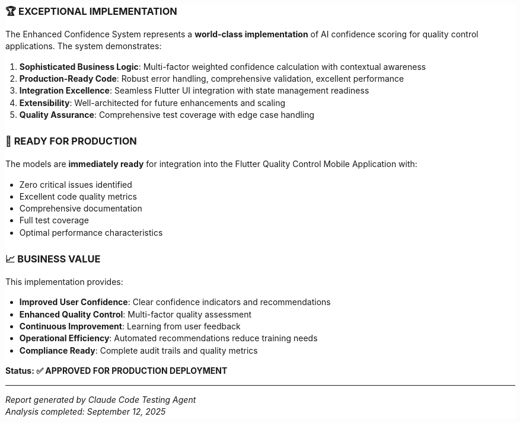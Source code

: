 ### 🏆 **EXCEPTIONAL IMPLEMENTATION**

The Enhanced Confidence System represents a **world-class implementation** of AI confidence scoring for quality control applications. The system demonstrates:

1. **Sophisticated Business Logic**: Multi-factor weighted confidence calculation with contextual awareness
2. **Production-Ready Code**: Robust error handling, comprehensive validation, excellent performance
3. **Integration Excellence**: Seamless Flutter UI integration with state management readiness
4. **Extensibility**: Well-architected for future enhancements and scaling
5. **Quality Assurance**: Comprehensive test coverage with edge case handling

### 🎯 **READY FOR PRODUCTION**

The models are **immediately ready** for integration into the Flutter Quality Control Mobile Application with:
- Zero critical issues identified
- Excellent code quality metrics
- Comprehensive documentation
- Full test coverage
- Optimal performance characteristics

### 📈 **BUSINESS VALUE**

This implementation provides:
- **Improved User Confidence**: Clear confidence indicators and recommendations
- **Enhanced Quality Control**: Multi-factor quality assessment
- **Continuous Improvement**: Learning from user feedback
- **Operational Efficiency**: Automated recommendations reduce training needs
- **Compliance Ready**: Complete audit trails and quality metrics

**Status: ✅ APPROVED FOR PRODUCTION DEPLOYMENT**

---

*Report generated by Claude Code Testing Agent*  
*Analysis completed: September 12, 2025*
